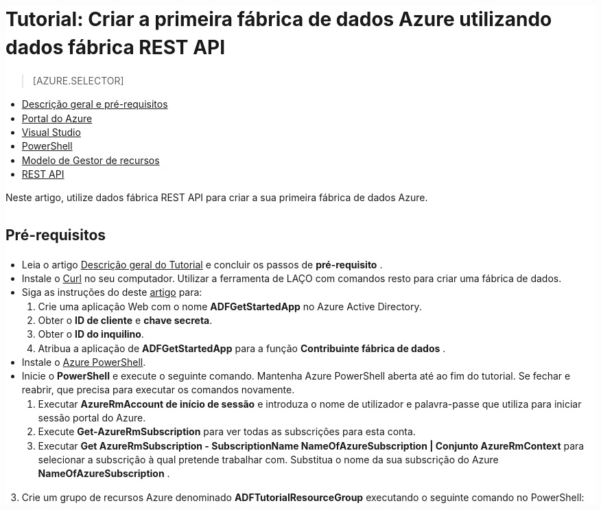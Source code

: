 <properties
    pageTitle="Construir a sua primeira fábrica de dados (REST) | Microsoft Azure"
    description="Neste tutorial, crie um pipeline de Azure fábrica de dados de exemplo com dados fábrica REST API."
    services="data-factory"
    documentationCenter=""
    authors="spelluru"
    manager="jhubbard"
    editor="monicar"
/>

<tags
    ms.service="data-factory"
    ms.workload="data-services"
    ms.tgt_pltfrm="na"
    ms.devlang="na"
    ms.topic="hero-article"
    ms.date="08/16/2016"
    ms.author="spelluru"/>

# <a name="tutorial-build-your-first-azure-data-factory-using-data-factory-rest-api"></a>Tutorial: Criar a primeira fábrica de dados Azure utilizando dados fábrica REST API
> [AZURE.SELECTOR]
- [Descrição geral e pré-requisitos](data-factory-build-your-first-pipeline.md)
- [Portal do Azure](data-factory-build-your-first-pipeline-using-editor.md)
- [Visual Studio](data-factory-build-your-first-pipeline-using-vs.md)
- [PowerShell](data-factory-build-your-first-pipeline-using-powershell.md)
- [Modelo de Gestor de recursos](data-factory-build-your-first-pipeline-using-arm.md)
- [REST API](data-factory-build-your-first-pipeline-using-rest-api.md)

Neste artigo, utilize dados fábrica REST API para criar a sua primeira fábrica de dados Azure.

## <a name="prerequisites"></a>Pré-requisitos
- Leia o artigo [Descrição geral do Tutorial](data-factory-build-your-first-pipeline.md) e concluir os passos de **pré-requisito** .
- Instale o [Curl](https://curl.haxx.se/dlwiz/) no seu computador. Utilizar a ferramenta de LAÇO com comandos resto para criar uma fábrica de dados. 
- Siga as instruções do deste [artigo](../resource-group-create-service-principal-portal.md) para: 
    1. Crie uma aplicação Web com o nome **ADFGetStartedApp** no Azure Active Directory.
    2. Obter o **ID de cliente** e **chave secreta**. 
    3. Obter o **ID do inquilino**. 
    4. Atribua a aplicação de **ADFGetStartedApp** para a função **Contribuinte fábrica de dados** .  
- Instale o [Azure PowerShell](../powershell-install-configure.md).  
- Inicie o **PowerShell** e execute o seguinte comando. Mantenha Azure PowerShell aberta até ao fim do tutorial. Se fechar e reabrir, que precisa para executar os comandos novamente.
    1. Executar **AzureRmAccount de início de sessão** e introduza o nome de utilizador e palavra-passe que utiliza para iniciar sessão portal do Azure.  
    2. Execute **Get-AzureRmSubscription** para ver todas as subscrições para esta conta.
    3. Executar **Get AzureRmSubscription - SubscriptionName NameOfAzureSubscription | Conjunto AzureRmContext** para selecionar a subscrição à qual pretende trabalhar com. Substitua o nome da sua subscrição do Azure **NameOfAzureSubscription** . 
3. Crie um grupo de recursos Azure denominado **ADFTutorialResourceGroup** executando o seguinte comando no PowerShell:  
